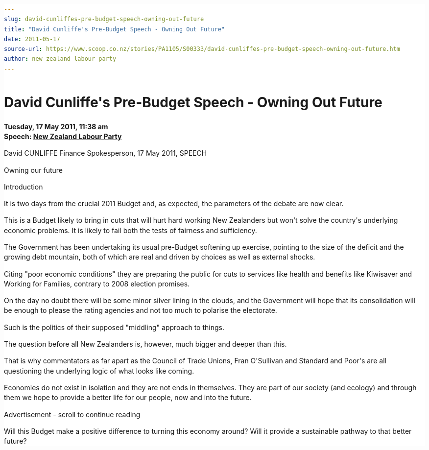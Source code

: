 ```yaml
---
slug: david-cunliffes-pre-budget-speech-owning-out-future
title: "David Cunliffe's Pre-Budget Speech - Owning Out Future"
date: 2011-05-17
source-url: https://www.scoop.co.nz/stories/PA1105/S00333/david-cunliffes-pre-budget-speech-owning-out-future.htm
author: new-zealand-labour-party
---
```

David Cunliffe's Pre-Budget Speech - Owning Out Future
======================================================

**Tuesday, 17 May 2011, 11:38 am**  
**Speech: [New Zealand Labour Party](https://info.scoop.co.nz/New_Zealand_Labour_Party)**

David CUNLIFFE Finance Spokesperson, 17 May 2011, SPEECH

  
Owning our future

Introduction

It is two days from the crucial 2011 Budget and, as expected, the parameters of the debate are now clear.

This is a Budget likely to bring in cuts that will hurt hard working New Zealanders but won't solve the country's underlying economic problems. It is likely to fail both the tests of fairness and sufficiency.

The Government has been undertaking its usual pre-Budget softening up exercise, pointing to the size of the deficit and the growing debt mountain, both of which are real and driven by choices as well as external shocks.

Citing "poor economic conditions" they are preparing the public for cuts to services like health and benefits like Kiwisaver and Working for Families, contrary to 2008 election promises.

On the day no doubt there will be some minor silver lining in the clouds, and the Government will hope that its consolidation will be enough to please the rating agencies and not too much to polarise the electorate.

Such is the politics of their supposed "middling" approach to things.

The question before all New Zealanders is, however, much bigger and deeper than this.

That is why commentators as far apart as the Council of Trade Unions, Fran O'Sullivan and Standard and Poor's are all questioning the underlying logic of what looks like coming.

Economies do not exist in isolation and they are not ends in themselves. They are part of our society (and ecology) and through them we hope to provide a better life for our people, now and into the future.

Advertisement - scroll to continue reading





Will this Budget make a positive difference to turning this economy around? Will it provide a sustainable pathway to that better future?
